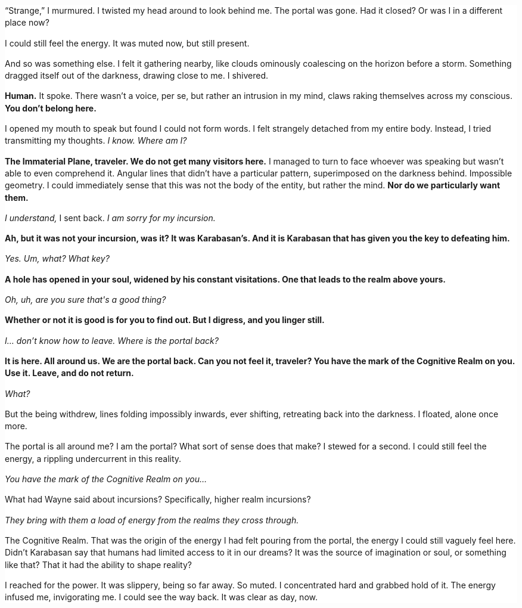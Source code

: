 “Strange,” I murmured. I twisted my head around to look behind me. The portal was gone. Had it closed? Or was I in a different place now?

I could still feel the energy. It was muted now, but still present.

And so was something else. I felt it gathering nearby, like clouds ominously coalescing on the horizon before a storm. Something dragged itself out of the darkness, drawing close to me. I shivered.

**Human.** It spoke. There wasn’t a voice, per se, but rather an intrusion in my mind, claws raking themselves across my conscious. **You don’t belong here.**

I opened my mouth to speak but found I could not form words. I felt strangely detached from my entire body. Instead, I tried transmitting my thoughts. *I know. Where am I?*

**The Immaterial Plane, traveler. We do not get many visitors here.** I managed to turn to face whoever was speaking but wasn’t able to even comprehend it. Angular lines that didn’t have a particular pattern, superimposed on the darkness behind. Impossible geometry. I could immediately sense that this was not the body of the entity, but rather the mind. **Nor do we particularly want them.**

*I understand,* I sent back. *I am sorry for my incursion.*

**Ah, but it was not your incursion, was it? It was Karabasan’s. And it is Karabasan that has given you the key to defeating him.**

*Yes. Um, what? What key?*

**A hole has opened in your soul, widened by his constant visitations. One that leads to the realm above yours.**

*Oh, uh, are you sure that's a good thing?*

**Whether or not it is good is for you to find out. But I digress, and you linger still.**

*I… don’t know how to leave. Where is the portal back?*

**It is here. All around us. We are the portal back. Can you not feel it, traveler? You have the mark of the Cognitive Realm on you. Use it. Leave, and do not return.**

*What?*

But the being withdrew, lines folding impossibly inwards, ever shifting, retreating back into the darkness. I floated, alone once more.

The portal is all around me? I am the portal? What sort of sense does that make? I stewed for a second. I could still feel the energy, a rippling undercurrent in this reality.

*You have the mark of the Cognitive Realm on you…*

What had Wayne said about incursions? Specifically, higher realm incursions?

*They bring with them a load of energy from the realms they cross through.*

The Cognitive Realm. That was the origin of the energy I had felt pouring from the portal, the energy I could still vaguely feel here. Didn’t Karabasan say that humans had limited access to it in our dreams? It was the source of imagination or soul, or something like that? That it had the ability to shape reality?

I reached for the power. It was slippery, being so far away. So muted. I concentrated hard and grabbed hold of it. The energy infused me, invigorating me. I could see the way back. It was clear as day, now.
